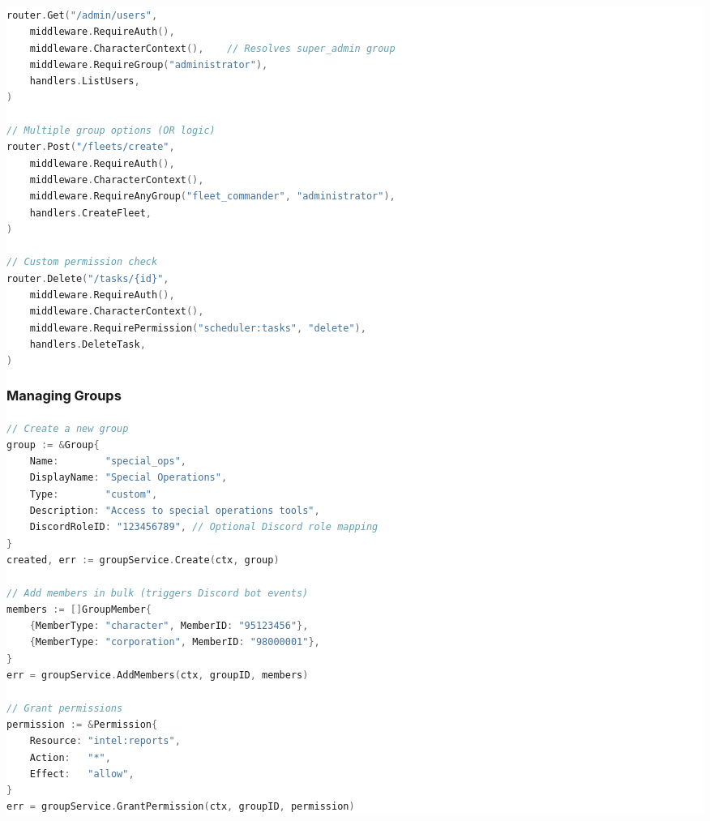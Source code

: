 ```go
router.Get("/admin/users", 
    middleware.RequireAuth(),
    middleware.CharacterContext(),    // Resolves super_admin group
    middleware.RequireGroup("administrator"),
    handlers.ListUsers,
)

// Multiple group options (OR logic)
router.Post("/fleets/create",
    middleware.RequireAuth(),
    middleware.CharacterContext(),
    middleware.RequireAnyGroup("fleet_commander", "administrator"),
    handlers.CreateFleet,
)

// Custom permission check
router.Delete("/tasks/{id}",
    middleware.RequireAuth(),
    middleware.CharacterContext(),
    middleware.RequirePermission("scheduler:tasks", "delete"),
    handlers.DeleteTask,
)
```

### Managing Groups

```go
// Create a new group
group := &Group{
    Name:        "special_ops",
    DisplayName: "Special Operations",
    Type:        "custom",
    Description: "Access to special operations tools",
    DiscordRoleID: "123456789", // Optional Discord role mapping
}
created, err := groupService.Create(ctx, group)

// Add members in bulk (triggers Discord bot events)
members := []GroupMember{
    {MemberType: "character", MemberID: "95123456"},
    {MemberType: "corporation", MemberID: "98000001"},
}
err = groupService.AddMembers(ctx, groupID, members)

// Grant permissions
permission := &Permission{
    Resource: "intel:reports",
    Action:   "*",
    Effect:   "allow",
}
err = groupService.GrantPermission(ctx, groupID, permission)
```
